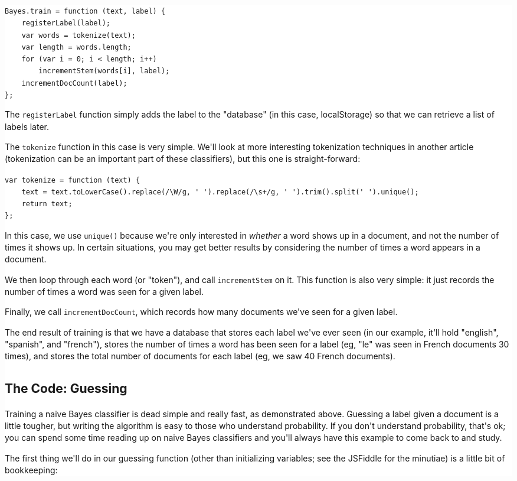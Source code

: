~~~~ {.code}
Bayes.train = function (text, label) {
    registerLabel(label);
    var words = tokenize(text);
    var length = words.length;
    for (var i = 0; i < length; i++)
        incrementStem(words[i], label);
    incrementDocCount(label);
};
~~~~

The `registerLabel` function simply adds the label to the "database" (in
this case, localStorage) so that we can retrieve a list of labels later.

The `tokenize` function in this case is very simple. We'll look at more
interesting tokenization techniques in another article (tokenization can
be an important part of these classifiers), but this one is
straight-forward:

~~~~ {.code}
var tokenize = function (text) {
    text = text.toLowerCase().replace(/\W/g, ' ').replace(/\s+/g, ' ').trim().split(' ').unique();
    return text;
};
~~~~

In this case, we use `unique()` because we're only interested in
*whether* a word shows up in a document, and not the number of times it
shows up. In certain situations, you may get better results by
considering the number of times a word appears in a document.

We then loop through each word (or "token"), and call `incrementStem` on
it. This function is also very simple: it just records the number of
times a word was seen for a given label.

Finally, we call `incrementDocCount`, which records how many documents
we've seen for a given label.

The end result of training is that we have a database that stores each
label we've ever seen (in our example, it'll hold "english", "spanish",
and "french"), stores the number of times a word has been seen for a
label (eg, "le" was seen in French documents 30 times), and stores the
total number of documents for each label (eg, we saw 40 French
documents).

The Code: Guessing
------------------

Training a naive Bayes classifier is dead simple and really fast, as
demonstrated above. Guessing a label given a document is a little
tougher, but writing the algorithm is easy to those who understand
probability. If you don't understand probability, that's ok; you can
spend some time reading up on naive Bayes classifiers and you'll always
have this example to come back to and study.

The first thing we'll do in our guessing function (other than
initializing variables; see the JSFiddle for the minutiae) is a little
bit of bookkeeping:
